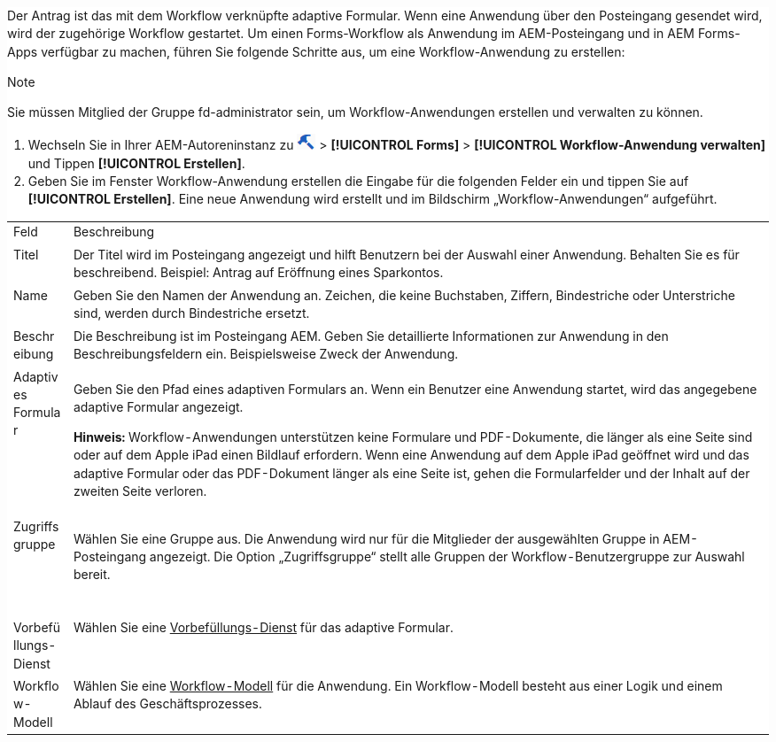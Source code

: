 Der Antrag ist das mit dem Workflow verknüpfte adaptive Formular. Wenn eine Anwendung über den Posteingang gesendet wird, wird der zugehörige Workflow gestartet. Um einen Forms-Workflow als Anwendung im AEM-Posteingang und in AEM Forms-Apps verfügbar zu machen, führen Sie folgende Schritte aus, um eine Workflow-Anwendung zu erstellen:

>[!NOTE]
>
>Sie müssen Mitglied der Gruppe fd-administrator sein, um Workflow-Anwendungen erstellen und verwalten zu können.

1. Wechseln Sie in Ihrer AEM-Autoreninstanz zu ![tools](assets/tools.png) > **[!UICONTROL Forms]** > **[!UICONTROL Workflow-Anwendung verwalten]** und Tippen **[!UICONTROL Erstellen]**.
1. Geben Sie im Fenster Workflow-Anwendung erstellen die Eingabe für die folgenden Felder ein und tippen Sie auf **[!UICONTROL Erstellen]**. Eine neue Anwendung wird erstellt und im Bildschirm „Workflow-Anwendungen“ aufgeführt.

<table> 
 <tbody> 
  <tr> 
   <td>Feld</td> 
   <td>Beschreibung</td> 
  </tr> 
  <tr> 
   <td>Titel</td> 
   <td>Der Titel wird im Posteingang angezeigt und hilft Benutzern bei der Auswahl einer Anwendung. Behalten Sie es für beschreibend. Beispiel: Antrag auf Eröffnung eines Sparkontos.<br /> </td> 
  </tr> 
  <tr> 
   <td>Name </td> 
   <td>Geben Sie den Namen der Anwendung an. Zeichen, die keine Buchstaben, Ziffern, Bindestriche oder Unterstriche sind, werden durch Bindestriche ersetzt. </td> 
  </tr> 
  <tr> 
   <td>Beschreibung</td> 
   <td>Die Beschreibung ist im Posteingang AEM. Geben Sie detaillierte Informationen zur Anwendung in den Beschreibungsfeldern ein. Beispielsweise Zweck der Anwendung.<br /> </td> 
  </tr> 
  <tr> 
   <td>Adaptives Formular</td> 
   <td><p>Geben Sie den Pfad eines adaptiven Formulars an. Wenn ein Benutzer eine Anwendung startet, wird das angegebene adaptive Formular angezeigt.</p> <p><strong>Hinweis:</strong> Workflow-Anwendungen unterstützen keine Formulare und PDF-Dokumente, die länger als eine Seite sind oder auf dem Apple iPad einen Bildlauf erfordern. Wenn eine Anwendung auf dem Apple iPad geöffnet wird und das adaptive Formular oder das PDF-Dokument länger als eine Seite ist, gehen die Formularfelder und der Inhalt auf der zweiten Seite verloren.</p> </td> 
  </tr> 
  <tr> 
   <td>Zugriffsgruppe</td> 
   <td><p>Wählen Sie eine Gruppe aus. Die Anwendung wird nur für die Mitglieder der ausgewählten Gruppe in AEM-Posteingang angezeigt. Die Option „Zugriffsgruppe“ stellt alle Gruppen der Workflow-Benutzergruppe zur Auswahl bereit. </p> <br /> </td> 
  </tr> 
  <tr> 
   <td>Vorbefüllungs-Dienst</td> 
   <td>Wählen Sie eine <a href="/help/forms/using/prepopulate-adaptive-form-fields.md#aem-forms-custom-prefill-service" target="_blank">Vorbefüllungs-Dienst</a> für das adaptive Formular.<br /> </td> 
  </tr> 
  <tr> 
   <td>Workflow-Modell</td> 
   <td>Wählen Sie eine <a href="/help/forms/using/aem-forms-workflow.md#create-a-workflow-model">Workflow-Modell</a> für die Anwendung. Ein Workflow-Modell besteht aus einer Logik und einem Ablauf des Geschäftsprozesses. </td> 
  </tr> 
  <tr> 